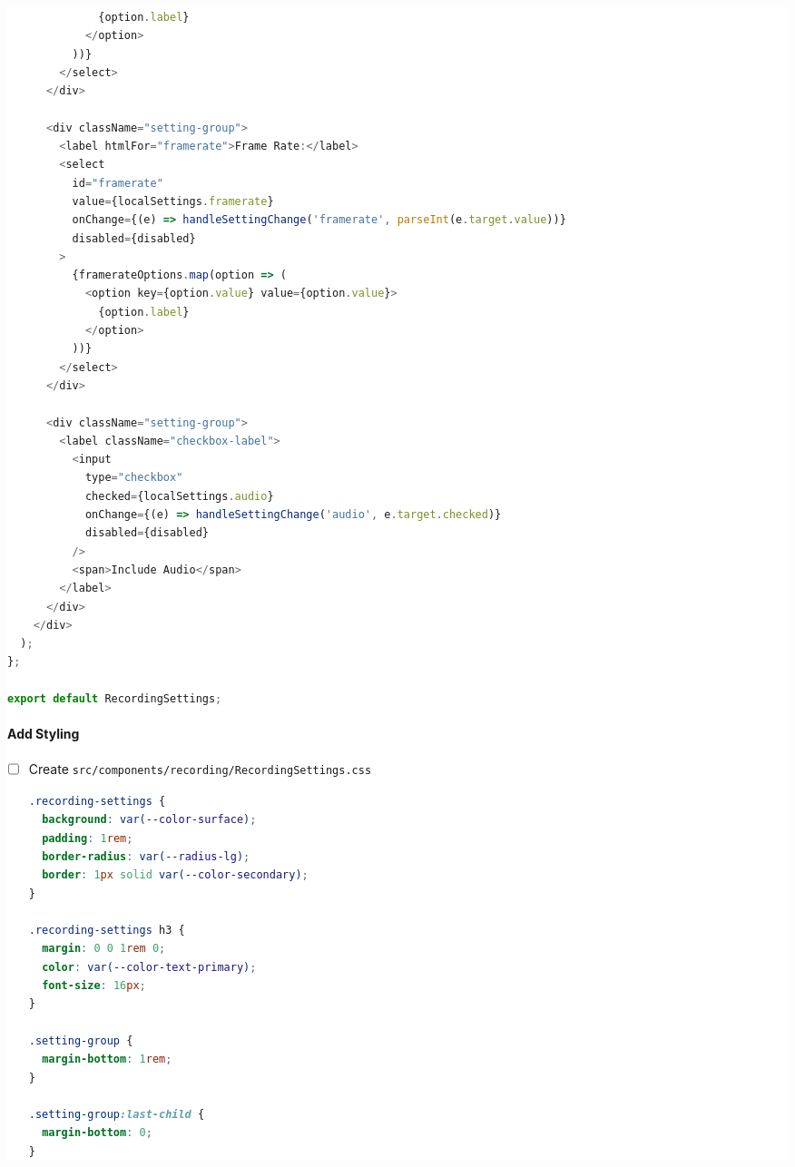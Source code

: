   ```javascript
                {option.label}
              </option>
            ))}
          </select>
        </div>

        <div className="setting-group">
          <label htmlFor="framerate">Frame Rate:</label>
          <select
            id="framerate"
            value={localSettings.framerate}
            onChange={(e) => handleSettingChange('framerate', parseInt(e.target.value))}
            disabled={disabled}
          >
            {framerateOptions.map(option => (
              <option key={option.value} value={option.value}>
                {option.label}
              </option>
            ))}
          </select>
        </div>

        <div className="setting-group">
          <label className="checkbox-label">
            <input
              type="checkbox"
              checked={localSettings.audio}
              onChange={(e) => handleSettingChange('audio', e.target.checked)}
              disabled={disabled}
            />
            <span>Include Audio</span>
          </label>
        </div>
      </div>
    );
  };

  export default RecordingSettings;
  ```

#### Add Styling
- [ ] Create `src/components/recording/RecordingSettings.css`
  ```css
  .recording-settings {
    background: var(--color-surface);
    padding: 1rem;
    border-radius: var(--radius-lg);
    border: 1px solid var(--color-secondary);
  }

  .recording-settings h3 {
    margin: 0 0 1rem 0;
    color: var(--color-text-primary);
    font-size: 16px;
  }

  .setting-group {
    margin-bottom: 1rem;
  }

  .setting-group:last-child {
    margin-bottom: 0;
  }
  ```